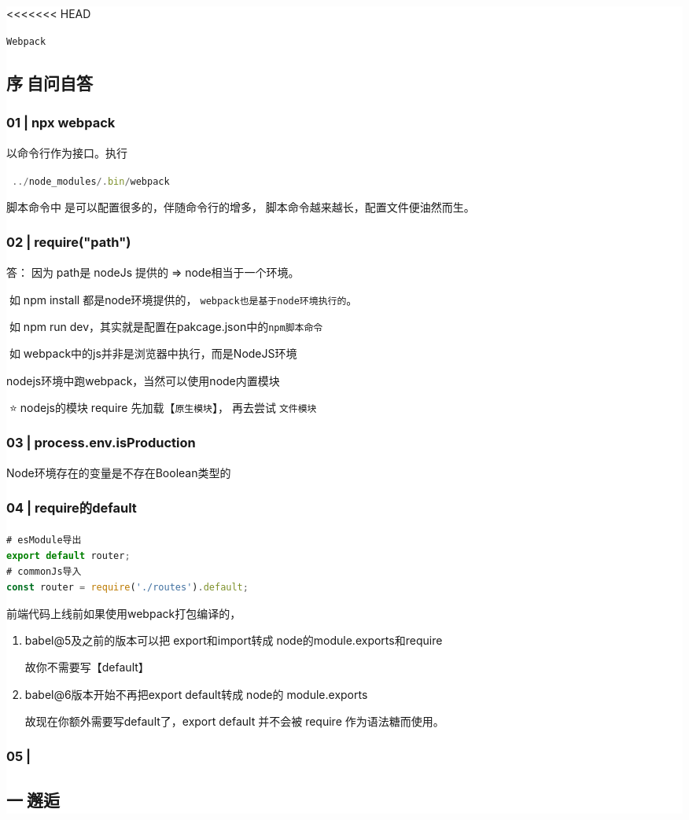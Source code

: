 <<<<<<< HEAD
 

`Webpack`

## 序 自问自答

### 01 | npx webpack

以命令行作为接口。执行

````js
 ../node_modules/.bin/webpack
````

脚本命令中 是可以配置很多的，伴随命令行的增多， 脚本命令越来越长，配置文件便油然而生。

### 02 |  require("path")

答： 因为 path是 nodeJs  提供的 => node相当于一个环境。

​		  如 npm install 都是node环境提供的， `webpack也是基于node环境执行的`。

​          如 npm run dev，其实就是配置在pakcage.json中的`npm脚本命令`

​		  如 webpack中的js并非是浏览器中执行，而是NodeJS环境

nodejs环境中跑webpack，当然可以使用node内置模块 

​		 ⭐  nodejs的模块 require 先加载【`原生模块`】， 再去尝试 `文件模块`	 	

### 03 | process.env.isProduction

Node环境存在的变量是不存在Boolean类型的

### 04 | require的default

```js
# esModule导出
export default router;
# commonJs导入
const router = require('./routes').default;
```

前端代码上线前如果使用webpack打包编译的，

1. babel@5及之前的版本可以把  export和import转成  node的module.exports和require 

   故你不需要写【default】

2. babel@6版本开始不再把export default转成  node的  module.exports

   故现在你额外需要写default了，export default 并不会被 require 作为语法糖而使用。

### 05 | 

## 一 邂逅
